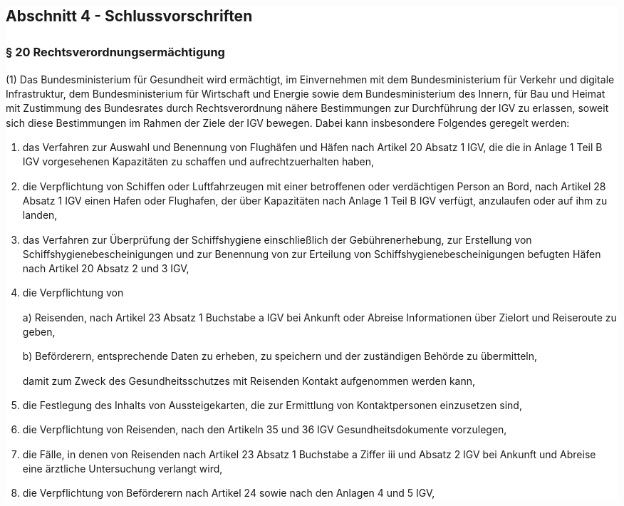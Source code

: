 
## Abschnitt 4 - Schlussvorschriften


### § 20 Rechtsverordnungsermächtigung

(1) Das Bundesministerium für Gesundheit wird ermächtigt, im
Einvernehmen mit dem Bundesministerium für Verkehr und digitale
Infrastruktur, dem Bundesministerium für Wirtschaft und Energie sowie
dem Bundesministerium des Innern, für Bau und Heimat mit Zustimmung
des Bundesrates durch Rechtsverordnung nähere Bestimmungen zur
Durchführung der IGV zu erlassen, soweit sich diese Bestimmungen im
Rahmen der Ziele der IGV bewegen. Dabei kann insbesondere Folgendes
geregelt werden:

1.  das Verfahren zur Auswahl und Benennung von Flughäfen und Häfen nach
    Artikel 20 Absatz 1 IGV, die die in Anlage 1 Teil B IGV vorgesehenen
    Kapazitäten zu schaffen und aufrechtzuerhalten haben,


2.  die Verpflichtung von Schiffen oder Luftfahrzeugen mit einer
    betroffenen oder verdächtigen Person an Bord, nach Artikel 28 Absatz 1
    IGV einen Hafen oder Flughafen, der über Kapazitäten nach Anlage 1
    Teil B IGV verfügt, anzulaufen oder auf ihm zu landen,


3.  das Verfahren zur Überprüfung der Schiffshygiene einschließlich der
    Gebührenerhebung, zur Erstellung von Schiffshygienebescheinigungen und
    zur Benennung von zur Erteilung von Schiffshygienebescheinigungen
    befugten Häfen nach Artikel 20 Absatz 2 und 3 IGV,


4.  die Verpflichtung von

    a)  Reisenden, nach Artikel 23 Absatz 1 Buchstabe a IGV bei Ankunft oder
        Abreise Informationen über Zielort und Reiseroute zu geben,


    b)  Beförderern, entsprechende Daten zu erheben, zu speichern und der
        zuständigen Behörde zu übermitteln,



    damit zum Zweck des Gesundheitsschutzes mit Reisenden Kontakt
    aufgenommen werden kann,


5.  die Festlegung des Inhalts von Aussteigekarten, die zur Ermittlung von
    Kontaktpersonen einzusetzen sind,


6.  die Verpflichtung von Reisenden, nach den Artikeln 35 und 36 IGV
    Gesundheitsdokumente vorzulegen,


7.  die Fälle, in denen von Reisenden nach Artikel 23 Absatz 1 Buchstabe a
    Ziffer iii und Absatz 2 IGV bei Ankunft und Abreise eine ärztliche
    Untersuchung verlangt wird,


8.  die Verpflichtung von Beförderern nach Artikel 24 sowie nach den
    Anlagen 4 und 5 IGV,
